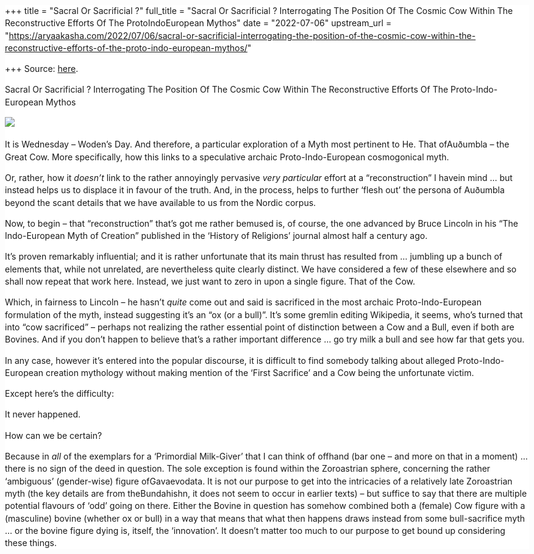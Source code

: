 +++
title = "Sacral Or Sacrificial ?"
full_title = "Sacral Or Sacrificial ? Interrogating The Position Of The Cosmic Cow Within The Reconstructive Efforts Of The ProtoIndoEuropean Mythos"
date = "2022-07-06"
upstream_url = "https://aryaakasha.com/2022/07/06/sacral-or-sacrificial-interrogating-the-position-of-the-cosmic-cow-within-the-reconstructive-efforts-of-the-proto-indo-european-mythos/"

+++
Source: [here](https://aryaakasha.com/2022/07/06/sacral-or-sacrificial-interrogating-the-position-of-the-cosmic-cow-within-the-reconstructive-efforts-of-the-proto-indo-european-mythos/).

Sacral Or Sacrificial ? Interrogating The Position Of The Cosmic Cow Within The Reconstructive Efforts Of The Proto-Indo-European Mythos 

![](https://aryaakasha.files.wordpress.com/2022/07/27913288_10160028532615574_5518092887801447169_o.jpg?w=1024)

It is Wednesday – Woden’s Day. And therefore, a particular exploration of a Myth most pertinent to He. That ofAuðumbla – the Great Cow. More specifically, how this links to a speculative archaic Proto-Indo-European cosmogonical myth.

Or, rather, how it *doesn’t* link to the rather annoyingly pervasive *very particular* effort at a “reconstruction” I havein mind … but instead helps us to displace it in favour of the truth. And, in the process, helps to further ‘flesh out’ the persona of Auðumbla beyond the scant details that we have available to us from the Nordic corpus.

Now, to begin – that “reconstruction” that’s got me rather bemused is, of course, the one advanced by Bruce Lincoln in his “The Indo-European Myth of Creation” published in the ‘History of Religions’ journal almost half a century ago.

It’s proven remarkably influential; and it is rather unfortunate that its main thrust has resulted from … jumbling up a bunch of elements that, while not unrelated, are nevertheless quite clearly distinct. We have considered a few of these elsewhere and so shall now repeat that work here. Instead, we just want to zero in upon a single figure. That of the Cow.

Which, in fairness to Lincoln – he hasn’t *quite* come out and said is sacrificed in the most archaic Proto-Indo-European formulation of the myth, instead suggesting it’s an “ox (or a bull)”. It’s some gremlin editing Wikipedia, it seems, who’s turned that into “cow sacrificed” – perhaps not realizing the rather essential point of distinction between a Cow and a Bull, even if both are Bovines. And if you don’t happen to believe that’s a rather important difference … go try milk a bull and see how far that gets you.

In any case, however it’s entered into the popular discourse, it is difficult to find somebody talking about alleged Proto-Indo-European creation mythology without making mention of the ‘First Sacrifice’ and a Cow being the unfortunate victim.

Except here’s the difficulty:

It never happened.

How can we be certain?

Because in *all* of the exemplars for a ‘Primordial Milk-Giver’ that I can think of offhand (bar one – and more on that in a moment) … there is no sign of the deed in question. The sole exception is found within the Zoroastrian sphere, concerning the rather ‘ambiguous’ (gender-wise) figure ofGavaevodata. It is not our purpose to get into the intricacies of a relatively late Zoroastrian myth (the key details are from theBundahishn, it does not seem to occur in earlier texts) – but suffice to say that there are multiple potential flavours of ‘odd’ going on there. Either the Bovine in question has somehow combined both a (female) Cow figure with a (masculine) bovine (whether ox or bull) in a way that means that what then happens draws instead from some bull-sacrifice myth … or the bovine figure dying is, itself, the ‘innovation’. It doesn’t matter too much to our purpose to get bound up considering these things.
